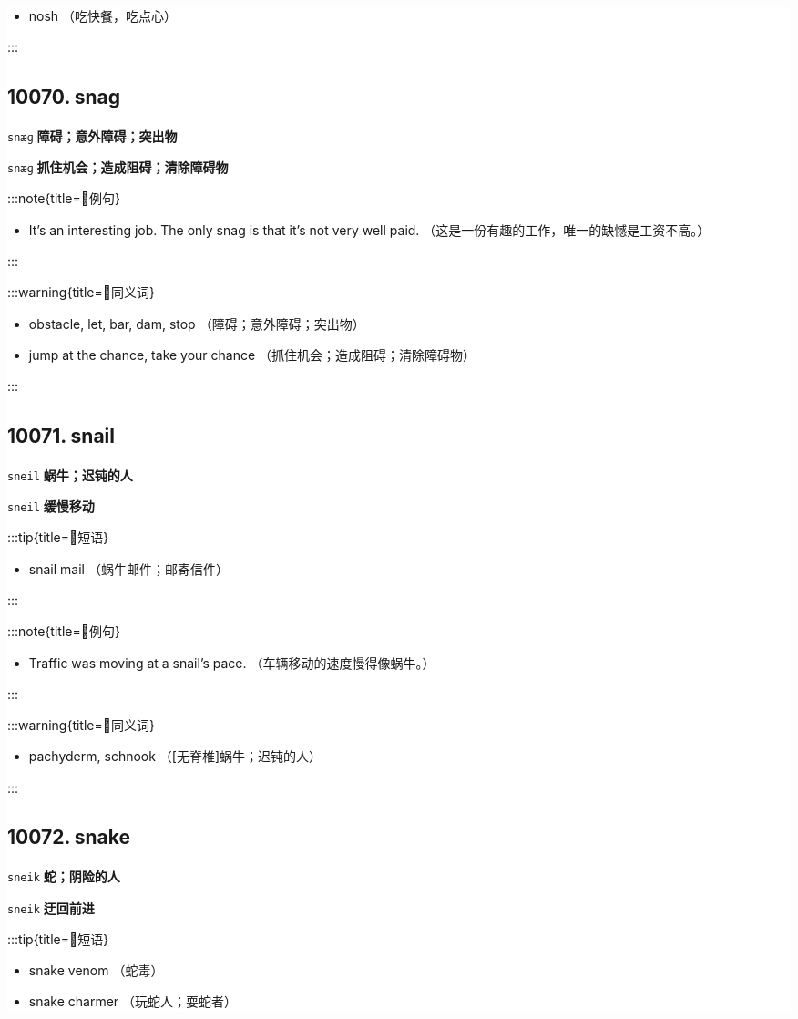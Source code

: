 - nosh （吃快餐，吃点心）

:::


## 10070. snag

`snæɡ`  **障碍；意外障碍；突出物**

`snæɡ`  **抓住机会；造成阻碍；清除障碍物**

:::note{title=🎤例句}

- It’s an interesting job. The only snag is that it’s not very well paid. （这是一份有趣的工作，唯一的缺憾是工资不高。）

:::

:::warning{title=🤔同义词}

- obstacle, let, bar, dam, stop （障碍；意外障碍；突出物）

- jump at the chance, take your chance （抓住机会；造成阻碍；清除障碍物）

:::


## 10071. snail

`sneil`  **蜗牛；迟钝的人**

`sneil`  **缓慢移动**

:::tip{title=🤩短语}

- snail mail （蜗牛邮件；邮寄信件）

:::

:::note{title=🎤例句}

- Traffic was moving at a snail’s pace. （车辆移动的速度慢得像蜗牛。）

:::

:::warning{title=🤔同义词}

- pachyderm, schnook （[无脊椎]蜗牛；迟钝的人）

:::


## 10072. snake

`sneik`  **蛇；阴险的人**

`sneik`  **迂回前进**

:::tip{title=🤩短语}

- snake venom （蛇毒）

- snake charmer （玩蛇人；耍蛇者）
